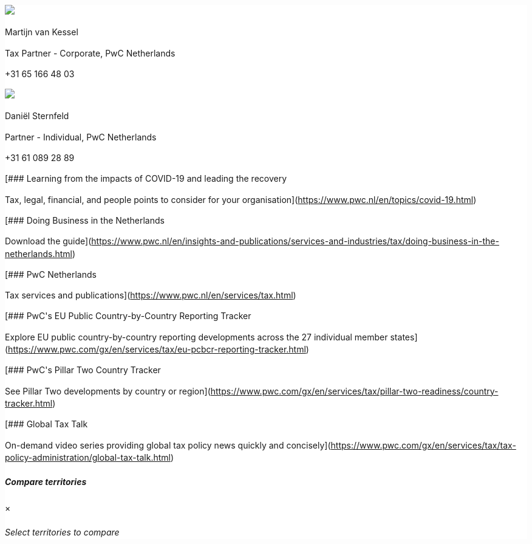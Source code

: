 
![](-/media/world-wide-tax-summaries/attachments/netherlands---martijn_van_kessel.ashx%3Frev=bd10a2656c3446a79a379d041169da8b&revision=bd10a265-6c34-46a7-9a37-9d041169da8b&hash=95D51DA94D86E0E07B6BBDB0C0DBD6C628E55A77)

Martijn van Kessel

Tax Partner - Corporate, PwC Netherlands

+31 65 166 48 03



![](-/media/world-wide-tax-summaries/netherlandsdaniel-sternfeldnetherlands--daniel-sternfeldjpg20220930133415243.ashx%3Frev=2be37df1a0c342f19e74bed14bfca350&revision=2be37df1-a0c3-42f1-9e74-bed14bfca350&hash=4FC1DC41DA3313DDAACAD536B33F0DE8235687DB)

Daniël Sternfeld

Partner - Individual, PwC Netherlands

+31 61 089 28 89







[### Learning from the impacts of COVID-19 and leading the recovery

Tax, legal, financial, and people points to consider for your organisation](https://www.pwc.nl/en/topics/covid-19.html)

[### Doing Business in the Netherlands

Download the guide](https://www.pwc.nl/en/insights-and-publications/services-and-industries/tax/doing-business-in-the-netherlands.html)

[### PwC Netherlands

Tax services and publications](https://www.pwc.nl/en/services/tax.html)

[### PwC's EU Public Country-by-Country Reporting Tracker

Explore EU public country-by-country reporting developments across the 27 individual member states](https://www.pwc.com/gx/en/services/tax/eu-pcbcr-reporting-tracker.html)

[### PwC's Pillar Two Country Tracker

See Pillar Two developments by country or region](https://www.pwc.com/gx/en/services/tax/pillar-two-readiness/country-tracker.html)

[### Global Tax Talk

On-demand video series providing global tax policy news quickly and concisely](https://www.pwc.com/gx/en/services/tax/tax-policy-administration/global-tax-talk.html)






 
##### Compare territories

×

###### Select territories to compare
